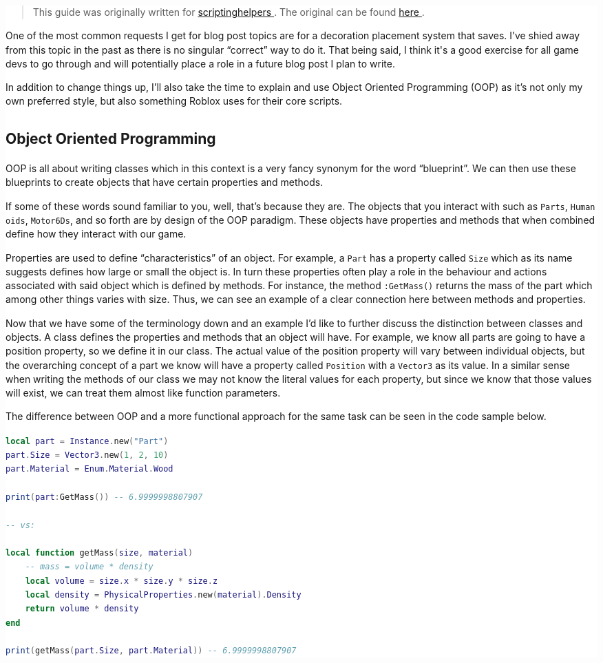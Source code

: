 > This guide was originally written for [scriptinghelpers ](https://scriptinghelpers.org/). The original can be found [here ](https://scriptinghelpers.org/blog/creating-a-furniture-placement-system).

One of the most common requests I get for blog post topics are for a decoration placement system that saves. I’ve shied away from this topic in the past as there is no singular “correct” way to do it. That being said, I think it's a good exercise for all game devs to go through and will potentially place a role in a future blog post I plan to write.

In addition to change things up, I’ll also take the time to explain and use Object Oriented Programming (OOP) as it’s not only my own preferred style, but also something Roblox uses for their core scripts.

## Object Oriented Programming

OOP is all about writing classes which in this context is a very fancy synonym for the word “blueprint”. We can then use these blueprints to create objects that have certain properties and methods.

If some of these words sound familiar to you, well, that’s because they are. The objects that you interact with such as `Parts`, `Humanoids`, `Motor6Ds`, and so forth are by design of the OOP paradigm. These objects have properties and methods that when combined define how they interact with our game.

Properties are used to define “characteristics” of an object. For example, a `Part` has a property called `Size` which as its name suggests defines how large or small the object is. In turn these properties often play a role in the behaviour and actions associated with said object which is defined by methods. For instance, the method `:GetMass()` returns the mass of the part which among other things varies with size. Thus, we can see an example of a clear connection here between methods and properties.

Now that we have some of the terminology down and an example I’d like to further discuss the distinction between classes and objects. A class defines the properties and methods that an object will have. For example, we know all parts are going to have a position property, so we define it in our class. The actual value of the position property will vary between individual objects, but the overarching concept of a part we know will have a property called `Position` with a `Vector3` as its value. In a similar sense when writing the methods of our class we may not know the literal values for each property, but since we know that those values will exist, we can treat them almost like function parameters.

The difference between OOP and a more functional approach for the same task can be seen in the code sample below.

```Lua
local part = Instance.new("Part")
part.Size = Vector3.new(1, 2, 10)
part.Material = Enum.Material.Wood

print(part:GetMass()) -- 6.9999998807907

-- vs:

local function getMass(size, material)
	-- mass = volume * density
	local volume = size.x * size.y * size.z
	local density = PhysicalProperties.new(material).Density
	return volume * density
end

print(getMass(part.Size, part.Material)) -- 6.9999998807907
```
